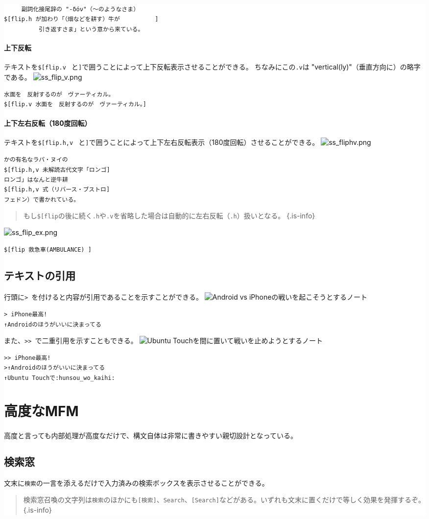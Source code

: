 ```
　　　副詞化接尾辞の "-δόν"（〜のようなさま）
$[flip.h が加わり「（畑などを耕す）牛が　　　　　　]
　　　　　　引き返すさま」という意から来ている。
```
#### 上下反転
テキストを`$[flip.v ` と`]`で囲うことによって上下反転表示させることができる。
ちなみにこの`.v`は "vertical(ly)"（垂直方向に）の略字である。
![ss_flip_v.png](/ja_jp/mfm/ss_flip_v.png)
```
水面を　反射するのが　ヴァーティカル。
$[flip.v 水面を　反射するのが　ヴァーティカル。]
```
#### 上下左右反転（180度回転）
テキストを`$[flip.h,v ` と`]`で囲うことによって上下左右反転表示（180度回転）させることができる。
![ss_fliphv.png](/ja_jp/mfm/ss_fliphv.png)
```
かの有名なラパ・ヌイの
$[flip.h,v 未解読古代文字「ロンゴ]
ロンゴ」はなんと逆牛耕
$[flip.h,v 式（リバース・ブストロ]
フェドン）で書かれている。
```
> もし`$[flip`の後に続く`.h`や`.v`を省略した場合は自動的に左右反転（`.h`）扱いとなる。
{.is-info}

![ss_flip_ex.png](/ja_jp/mfm/ss_flip_ex.png)
```
$[flip 救急車(AMBULANCE) ]
```

## テキストの引用
行頭に`> `を付けると内容が引用であることを示すことができる。
![Android vs iPhoneの戦いを起こそうとするノート](https://media.misskeyusercontent.com/io/e957abf8-6e06-4894-a87c-7e802c3a738a.png)
```
> iPhone最高!
↑Androidのほうがいいに決まってる
```
また、`>> `で二重引用を示すこともできる。
![Ubuntu Touchを間に置いて戦いを止めようとするノート](https://media.misskeyusercontent.com/io/0b02808c-d189-4049-a65d-ee079b32761b.webp)
```
>> iPhone最高!
>↑Androidのほうがいいに決まってる
↑Ubuntu Touchで:hunsou_wo_kaihi:
```

# 高度なMFM
高度と言っても内部処理が高度なだけで、構文自体は非常に書きやすい親切設計となっている。
## 検索窓
文末に`検索`の一言を添えるだけで入力済みの検索ボックスを表示させることができる。
> 検索窓召喚の文字列は`検索`のほかにも`[検索]`、`Search`、`[Search]`などがある。いずれも文末に置くだけで等しく効果を発揮するぞ。
{.is-info}
